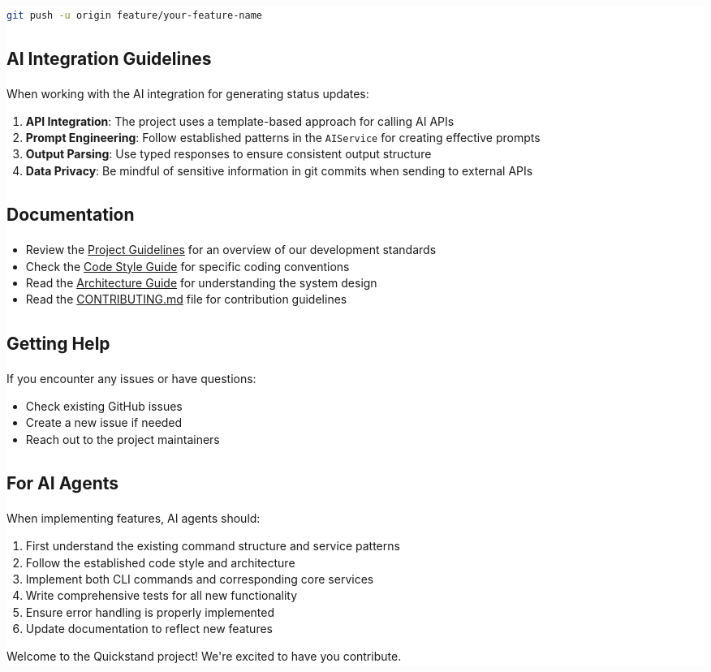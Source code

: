    ```bash
   git push -u origin feature/your-feature-name
   ```

## AI Integration Guidelines

When working with the AI integration for generating status updates:

1. **API Integration**: The project uses a template-based approach for calling AI APIs
2. **Prompt Engineering**: Follow established patterns in the `AIService` for creating effective prompts
3. **Output Parsing**: Use typed responses to ensure consistent output structure
4. **Data Privacy**: Be mindful of sensitive information in git commits when sending to external APIs

## Documentation

- Review the [Project Guidelines](./project-guidelines.md) for an overview of our development standards
- Check the [Code Style Guide](./code-style-guide.md) for specific coding conventions
- Read the [Architecture Guide](./architecture.md) for understanding the system design
- Read the [CONTRIBUTING.md](../CONTRIBUTING.md) file for contribution guidelines

## Getting Help

If you encounter any issues or have questions:

- Check existing GitHub issues
- Create a new issue if needed
- Reach out to the project maintainers

## For AI Agents

When implementing features, AI agents should:

1. First understand the existing command structure and service patterns
2. Follow the established code style and architecture
3. Implement both CLI commands and corresponding core services
4. Write comprehensive tests for all new functionality
5. Ensure error handling is properly implemented
6. Update documentation to reflect new features

Welcome to the Quickstand project! We're excited to have you contribute. 